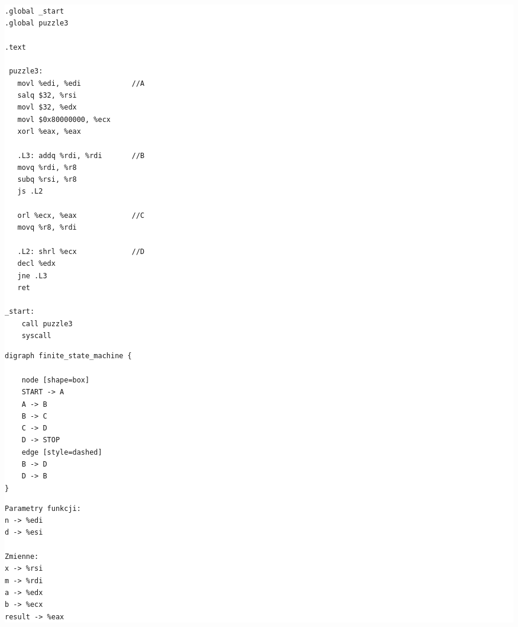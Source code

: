 
```=
.global _start
.global puzzle3

.text

 puzzle3:
   movl %edi, %edi            //A
   salq $32, %rsi
   movl $32, %edx
   movl $0x80000000, %ecx
   xorl %eax, %eax
   
   .L3: addq %rdi, %rdi       //B
   movq %rdi, %r8
   subq %rsi, %r8
   js .L2
   
   orl %ecx, %eax             //C
   movq %r8, %rdi
   
   .L2: shrl %ecx             //D
   decl %edx
   jne .L3
   ret
   
_start:
    call puzzle3
    syscall
```

```graphviz
digraph finite_state_machine {
    
    node [shape=box]
    START -> A
    A -> B
    B -> C
    C -> D
    D -> STOP
    edge [style=dashed]
    B -> D
    D -> B
}
```

```
Parametry funkcji:
n -> %edi
d -> %esi

Zmienne:
x -> %rsi
m -> %rdi
a -> %edx
b -> %ecx
result -> %eax
```
